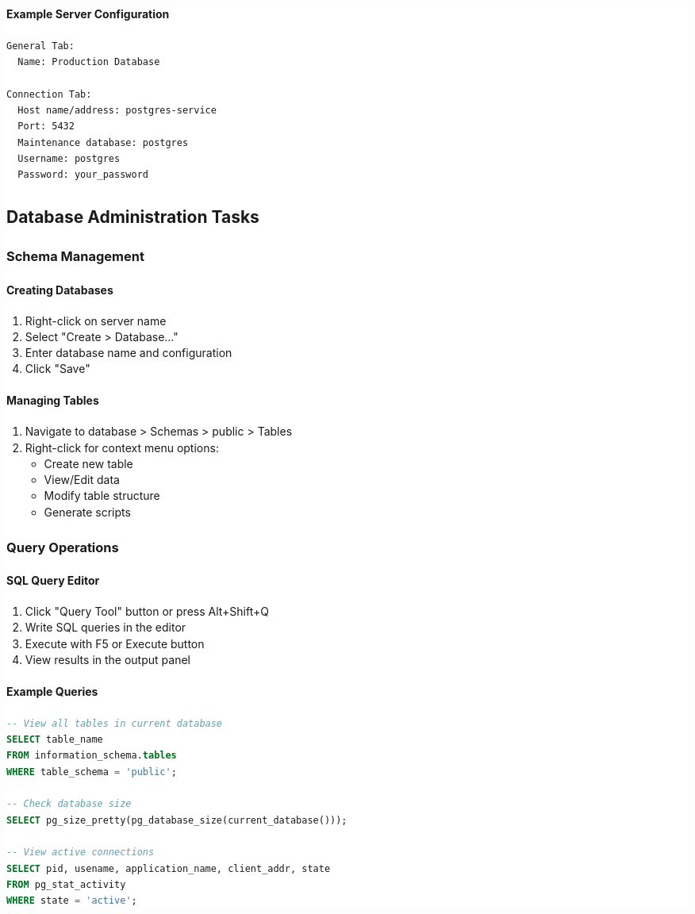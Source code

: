 #### Example Server Configuration

```
General Tab:
  Name: Production Database

Connection Tab:
  Host name/address: postgres-service
  Port: 5432
  Maintenance database: postgres
  Username: postgres
  Password: your_password
```

## Database Administration Tasks

### Schema Management

#### Creating Databases

1. Right-click on server name
2. Select "Create > Database..."
3. Enter database name and configuration
4. Click "Save"

#### Managing Tables

1. Navigate to database > Schemas > public > Tables
2. Right-click for context menu options:
    - Create new table
    - View/Edit data
    - Modify table structure
    - Generate scripts

### Query Operations

#### SQL Query Editor

1. Click "Query Tool" button or press Alt+Shift+Q
2. Write SQL queries in the editor
3. Execute with F5 or Execute button
4. View results in the output panel

#### Example Queries

```sql
-- View all tables in current database
SELECT table_name
FROM information_schema.tables
WHERE table_schema = 'public';

-- Check database size
SELECT pg_size_pretty(pg_database_size(current_database()));

-- View active connections
SELECT pid, usename, application_name, client_addr, state
FROM pg_stat_activity
WHERE state = 'active';
```
